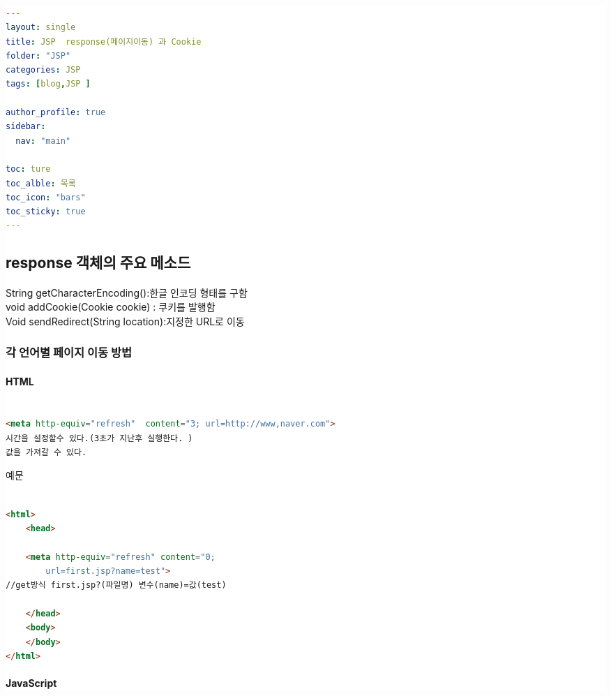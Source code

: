 ```yaml
---
layout: single
title: JSP  response(페이지이동) 과 Cookie
folder: "JSP"
categories: JSP
tags: [blog,JSP ]

author_profile: true
sidebar:
  nav: "main"

toc: ture
toc_alble: 목록
toc_icon: "bars"
toc_sticky: true
---
```


## response 객체의 주요 메소드  
String getCharacterEncoding():한글 인코딩 형태를 구함  
void  addCookie(Cookie cookie) : 쿠키를 발행함   
Void  sendRedirect(String location):지정한 URL로 이동  

### 각 언어별 페이지 이동 방법
#### HTML

```html

<meta http-equiv="refresh"  content="3; url=http://www,naver.com">
시간을 설정할수 있다.(3초가 지난후 실행한다. ) 
값을 가져갈 수 있다. 
````

예문
````html

<html>
	<head>

	<meta http-equiv="refresh" content="0;
		url=first.jsp?name=test">
//get방식 first.jsp?(파일명) 변수(name)=값(test)
  
	</head>
	<body>
	</body>
</html>
`````
#### JavaScript
